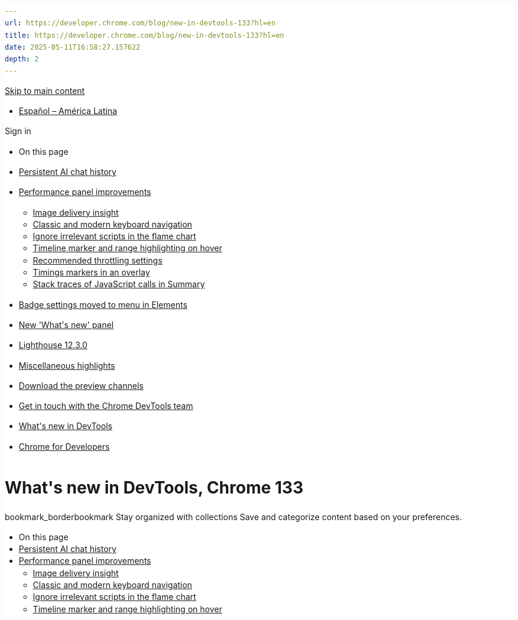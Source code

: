 ```yaml
---
url: https://developer.chrome.com/blog/new-in-devtools-133?hl=en
title: https://developer.chrome.com/blog/new-in-devtools-133?hl=en
date: 2025-05-11T16:58:27.157622
depth: 2
---
```


[ Skip to main content ](https://developer.chrome.com/blog/new-in-devtools-133?hl=en#main-content)
  * [Español – América Latina](https://developer.chrome.com/blog/new-in-devtools-133?hl=es-419)

Sign in


  * On this page
  * [Persistent AI chat history](https://developer.chrome.com/blog/new-in-devtools-133?hl=en#persistent-chat-history)
  * [Performance panel improvements](https://developer.chrome.com/blog/new-in-devtools-133?hl=en#perf)
    * [Image delivery insight](https://developer.chrome.com/blog/new-in-devtools-133?hl=en#perf-image-delivery)
    * [Classic and modern keyboard navigation](https://developer.chrome.com/blog/new-in-devtools-133?hl=en#perf-nav)
    * [Ignore irrelevant scripts in the flame chart](https://developer.chrome.com/blog/new-in-devtools-133?hl=en#ignore-list)
    * [Timeline marker and range highlighting on hover](https://developer.chrome.com/blog/new-in-devtools-133?hl=en#hover-highlight)
    * [Recommended throttling settings](https://developer.chrome.com/blog/new-in-devtools-133?hl=en#throttling)
    * [Timings markers in an overlay](https://developer.chrome.com/blog/new-in-devtools-133?hl=en#markers)
    * [Stack traces of JavaScript calls in Summary](https://developer.chrome.com/blog/new-in-devtools-133?hl=en#perf-stack-traces)
  * [Badge settings moved to menu in Elements](https://developer.chrome.com/blog/new-in-devtools-133?hl=en#badge-settings)
  * [New 'What's new' panel](https://developer.chrome.com/blog/new-in-devtools-133?hl=en#whats-new)
  * [Lighthouse 12.3.0](https://developer.chrome.com/blog/new-in-devtools-133?hl=en#lighthouse)
  * [Miscellaneous highlights](https://developer.chrome.com/blog/new-in-devtools-133?hl=en#misc)
  * [Download the preview channels](https://developer.chrome.com/blog/new-in-devtools-133?hl=en#preview-channels)
  * [Get in touch with the Chrome DevTools team](https://developer.chrome.com/blog/new-in-devtools-133?hl=en#contact-us)
  * [What's new in DevTools](https://developer.chrome.com/blog/new-in-devtools-133?hl=en#whats-new)


  * [ Chrome for Developers ](https://developer.chrome.com/)


#  What's new in DevTools, Chrome 133 
bookmark_borderbookmark Stay organized with collections  Save and categorize content based on your preferences.
  * On this page
  * [Persistent AI chat history](https://developer.chrome.com/blog/new-in-devtools-133?hl=en#persistent-chat-history)
  * [Performance panel improvements](https://developer.chrome.com/blog/new-in-devtools-133?hl=en#perf)
    * [Image delivery insight](https://developer.chrome.com/blog/new-in-devtools-133?hl=en#perf-image-delivery)
    * [Classic and modern keyboard navigation](https://developer.chrome.com/blog/new-in-devtools-133?hl=en#perf-nav)
    * [Ignore irrelevant scripts in the flame chart](https://developer.chrome.com/blog/new-in-devtools-133?hl=en#ignore-list)
    * [Timeline marker and range highlighting on hover](https://developer.chrome.com/blog/new-in-devtools-133?hl=en#hover-highlight)